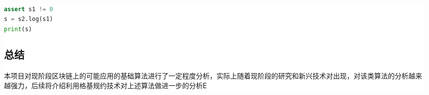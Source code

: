 ```python
assert s1 != 0
s = s2.log(s1)
print(s)
```

## 总结

本项目对现阶段区块链上的可能应用的基础算法进行了一定程度分析，实际上随着现阶段的研究和新兴技术对出现，对该类算法的分析越来越强力，后续将介绍利用格基规约技术对上述算法做进一步的分析E